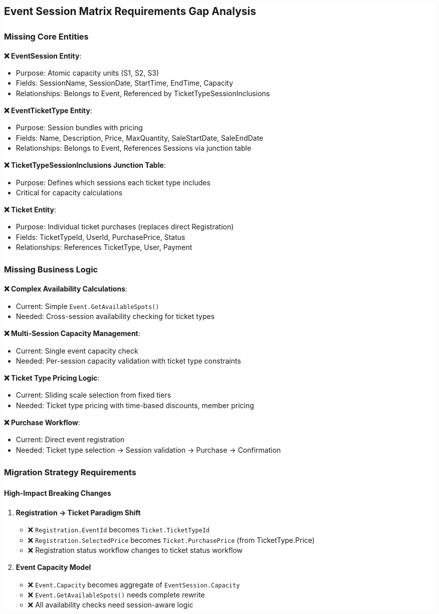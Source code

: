 ## Event Session Matrix Requirements Gap Analysis

### Missing Core Entities

**❌ EventSession Entity**: 
- Purpose: Atomic capacity units (S1, S2, S3)
- Fields: SessionName, SessionDate, StartTime, EndTime, Capacity
- Relationships: Belongs to Event, Referenced by TicketTypeSessionInclusions

**❌ EventTicketType Entity**:
- Purpose: Session bundles with pricing
- Fields: Name, Description, Price, MaxQuantity, SaleStartDate, SaleEndDate
- Relationships: Belongs to Event, References Sessions via junction table

**❌ TicketTypeSessionInclusions Junction Table**:
- Purpose: Defines which sessions each ticket type includes
- Critical for capacity calculations

**❌ Ticket Entity**:
- Purpose: Individual ticket purchases (replaces direct Registration)
- Fields: TicketTypeId, UserId, PurchasePrice, Status
- Relationships: References TicketType, User, Payment

### Missing Business Logic

**❌ Complex Availability Calculations**:
- Current: Simple `Event.GetAvailableSpots()` 
- Needed: Cross-session availability checking for ticket types

**❌ Multi-Session Capacity Management**:
- Current: Single event capacity check
- Needed: Per-session capacity validation with ticket type constraints

**❌ Ticket Type Pricing Logic**:
- Current: Sliding scale selection from fixed tiers
- Needed: Ticket type pricing with time-based discounts, member pricing

**❌ Purchase Workflow**:
- Current: Direct event registration
- Needed: Ticket type selection → Session validation → Purchase → Confirmation

### Migration Strategy Requirements

#### High-Impact Breaking Changes

1. **Registration → Ticket Paradigm Shift**
   - ❌ `Registration.EventId` becomes `Ticket.TicketTypeId`
   - ❌ `Registration.SelectedPrice` becomes `Ticket.PurchasePrice` (from TicketType.Price)
   - ❌ Registration status workflow changes to ticket status workflow

2. **Event Capacity Model**
   - ❌ `Event.Capacity` becomes aggregate of `EventSession.Capacity`
   - ❌ `Event.GetAvailableSpots()` needs complete rewrite
   - ❌ All availability checks need session-aware logic
